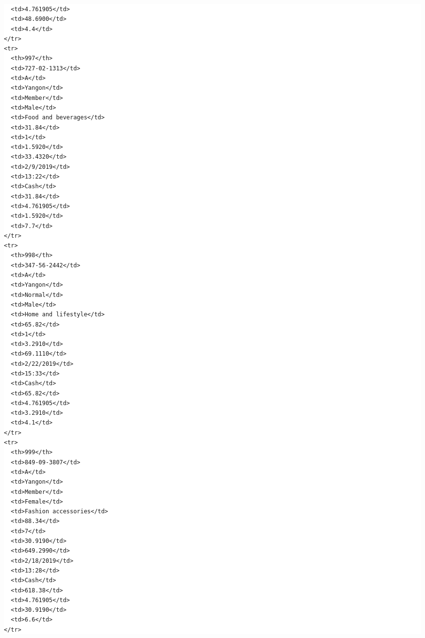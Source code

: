       <td>4.761905</td>
      <td>48.6900</td>
      <td>4.4</td>
    </tr>
    <tr>
      <th>997</th>
      <td>727-02-1313</td>
      <td>A</td>
      <td>Yangon</td>
      <td>Member</td>
      <td>Male</td>
      <td>Food and beverages</td>
      <td>31.84</td>
      <td>1</td>
      <td>1.5920</td>
      <td>33.4320</td>
      <td>2/9/2019</td>
      <td>13:22</td>
      <td>Cash</td>
      <td>31.84</td>
      <td>4.761905</td>
      <td>1.5920</td>
      <td>7.7</td>
    </tr>
    <tr>
      <th>998</th>
      <td>347-56-2442</td>
      <td>A</td>
      <td>Yangon</td>
      <td>Normal</td>
      <td>Male</td>
      <td>Home and lifestyle</td>
      <td>65.82</td>
      <td>1</td>
      <td>3.2910</td>
      <td>69.1110</td>
      <td>2/22/2019</td>
      <td>15:33</td>
      <td>Cash</td>
      <td>65.82</td>
      <td>4.761905</td>
      <td>3.2910</td>
      <td>4.1</td>
    </tr>
    <tr>
      <th>999</th>
      <td>849-09-3807</td>
      <td>A</td>
      <td>Yangon</td>
      <td>Member</td>
      <td>Female</td>
      <td>Fashion accessories</td>
      <td>88.34</td>
      <td>7</td>
      <td>30.9190</td>
      <td>649.2990</td>
      <td>2/18/2019</td>
      <td>13:28</td>
      <td>Cash</td>
      <td>618.38</td>
      <td>4.761905</td>
      <td>30.9190</td>
      <td>6.6</td>
    </tr>